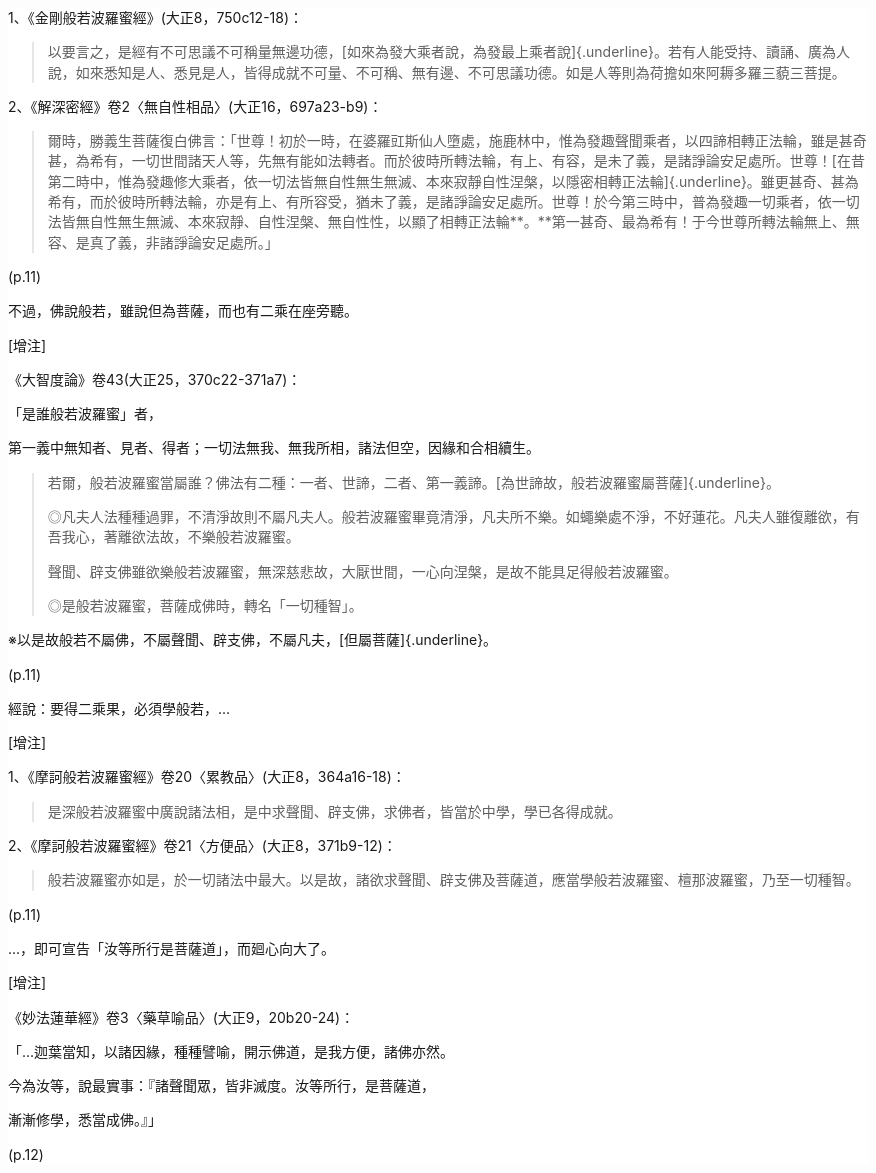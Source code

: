 1、《金剛般若波羅蜜經》(大正8，750c12-18)：

> 以要言之，是經有不可思議不可稱量無邊功德，[如來為發大乘者說，為發最上乘者說]{.underline}。若有人能受持、讀誦、廣為人說，如來悉知是人、悉見是人，皆得成就不可量、不可稱、無有邊、不可思議功德。如是人等則為荷擔如來阿耨多羅三藐三菩提。

2、《解深密經》卷2〈無自性相品〉(大正16，697a23-b9)：

> 爾時，勝義生菩薩復白佛言：「世尊！初於一時，在婆羅豇斯仙人墮處，施鹿林中，惟為發趣聲聞乘者，以四諦相轉正法輪，雖是甚奇甚，為希有，一切世間諸天人等，先無有能如法轉者。而於彼時所轉法輪，有上、有容，是未了義，是諸諍論安足處所。世尊！[在昔第二時中，惟為發趣修大乘者，依一切法皆無自性無生無滅、本來寂靜自性涅槃，以隱密相轉正法輪]{.underline}。雖更甚奇、甚為希有，而於彼時所轉法輪，亦是有上、有所容受，猶未了義，是諸諍論安足處所。世尊！於今第三時中，普為發趣一切乘者，依一切法皆無自性無生無滅、本來寂靜、自性涅槃、無自性性，以顯了相轉正法輪**。**第一甚奇、最為希有！于今世尊所轉法輪無上、無容、是真了義，非諸諍論安足處所。」

(p.11)

不過，佛說般若，雖說但為菩薩，而也有二乘在座旁聽。

\[增注\]

《大智度論》卷43(大正25，370c22-371a7)：

「是誰般若波羅蜜」者，

第一義中無知者、見者、得者；一切法無我、無我所相，諸法但空，因緣和合相續生。

> 若爾，般若波羅蜜當屬誰？佛法有二種：一者、世諦，二者、第一義諦。[為世諦故，般若波羅蜜屬菩薩]{.underline}。
>
> ◎凡夫人法種種過罪，不清淨故則不屬凡夫人。般若波羅蜜畢竟清淨，凡夫所不樂。如蠅樂處不淨，不好蓮花。凡夫人雖復離欲，有吾我心，著離欲法故，不樂般若波羅蜜。
>
> 聲聞、辟支佛雖欲樂般若波羅蜜，無深慈悲故，大厭世間，一心向涅槃，是故不能具足得般若波羅蜜。
>
> ◎是般若波羅蜜，菩薩成佛時，轉名「一切種智」。

※以是故般若不屬佛，不屬聲聞、辟支佛，不屬凡夫，[但屬菩薩]{.underline}。

(p.11)

經說：要得二乘果，必須學般若，...

\[增注\]

1、《摩訶般若波羅蜜經》卷20〈累教品〉(大正8，364a16-18)：

> 是深般若波羅蜜中廣說諸法相，是中求聲聞、辟支佛，求佛者，皆當於中學，學已各得成就。

2、《摩訶般若波羅蜜經》卷21〈方便品〉(大正8，371b9-12)：

> 般若波羅蜜亦如是，於一切諸法中最大。以是故，諸欲求聲聞、辟支佛及菩薩道，應當學般若波羅蜜、檀那波羅蜜，乃至一切種智。

(p.11)

...，即可宣告「汝等所行是菩薩道」，而廻心向大了。

\[增注\]

《妙法蓮華經》卷3〈藥草喻品〉(大正9，20b20-24)：

「...迦葉當知，以諸因緣，種種譬喻，開示佛道，是我方便，諸佛亦然。

今為汝等，說最實事：『諸聲聞眾，皆非滅度。汝等所行，是菩薩道，

漸漸修學，悉當成佛。』」

(p.12)

